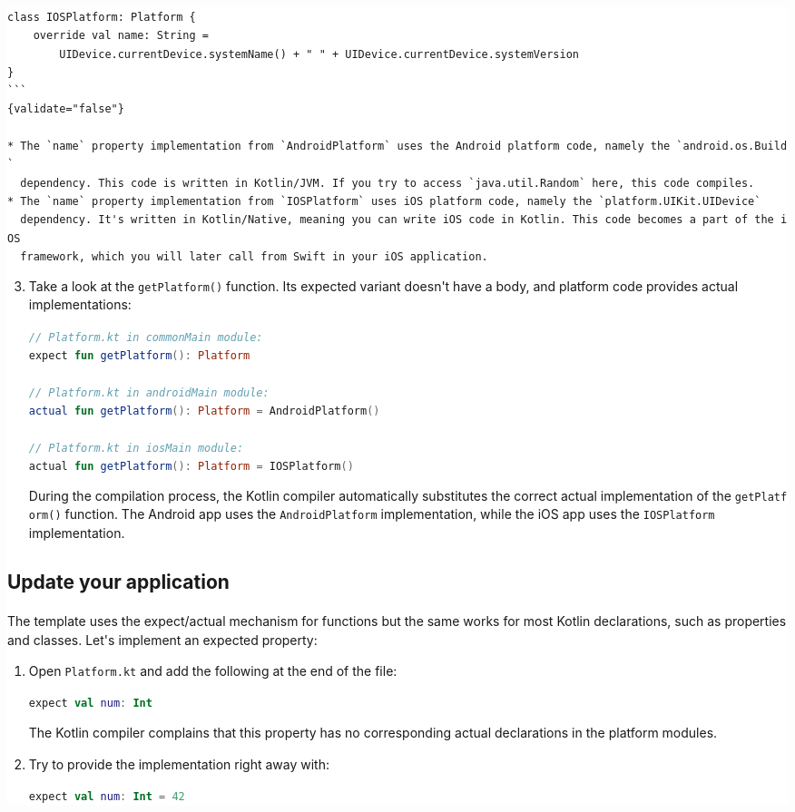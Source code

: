     class IOSPlatform: Platform {
        override val name: String =
            UIDevice.currentDevice.systemName() + " " + UIDevice.currentDevice.systemVersion
    }
    ```
    {validate="false"}

    * The `name` property implementation from `AndroidPlatform` uses the Android platform code, namely the `android.os.Build`
      dependency. This code is written in Kotlin/JVM. If you try to access `java.util.Random` here, this code compiles.
    * The `name` property implementation from `IOSPlatform` uses iOS platform code, namely the `platform.UIKit.UIDevice`
      dependency. It's written in Kotlin/Native, meaning you can write iOS code in Kotlin. This code becomes a part of the iOS
      framework, which you will later call from Swift in your iOS application.

3. Take a look at the `getPlatform()` function. Its expected variant doesn't have a body, and platform code provides actual implementations:

    ```kotlin
    // Platform.kt in commonMain module:
    expect fun getPlatform(): Platform
    
    // Platform.kt in androidMain module:
    actual fun getPlatform(): Platform = AndroidPlatform()
    
    // Platform.kt in iosMain module:
    actual fun getPlatform(): Platform = IOSPlatform()
    ```

    During the compilation process, the Kotlin compiler automatically substitutes the correct actual implementation of the
    `getPlatform()` function. The Android app uses the `AndroidPlatform` implementation, while the iOS app uses the
    `IOSPlatform` implementation.

## Update your application

The template uses the expect/actual mechanism for functions but the same works for most Kotlin declarations,
such as properties and classes. Let's implement an expected property:

1. Open `Platform.kt` and add the following at the end of the file:

    ```kotlin
    expect val num: Int
    ```

    The Kotlin compiler complains that this property has no corresponding actual declarations in the platform modules.

2. Try to provide the implementation right away with:

    ```kotlin
    expect val num: Int = 42
    ```
   